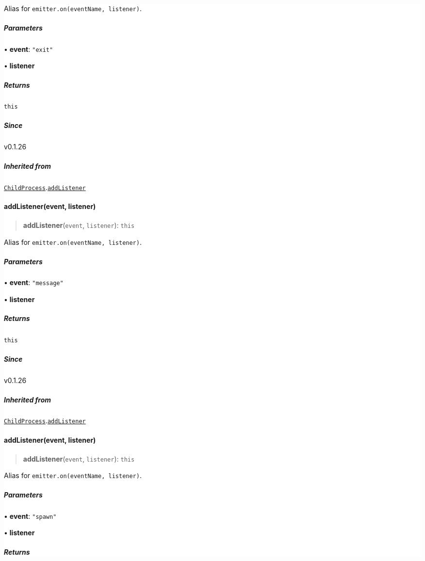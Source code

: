 Alias for `emitter.on(eventName, listener)`.

##### Parameters

• **event**: `"exit"`

• **listener**

##### Returns

`this`

##### Since

v0.1.26

##### Inherited from

[`ChildProcess`](../classes/ChildProcess.md).[`addListener`](../classes/ChildProcess.md#addlistener)

#### addListener(event, listener)

> **addListener**(`event`, `listener`): `this`

Alias for `emitter.on(eventName, listener)`.

##### Parameters

• **event**: `"message"`

• **listener**

##### Returns

`this`

##### Since

v0.1.26

##### Inherited from

[`ChildProcess`](../classes/ChildProcess.md).[`addListener`](../classes/ChildProcess.md#addlistener)

#### addListener(event, listener)

> **addListener**(`event`, `listener`): `this`

Alias for `emitter.on(eventName, listener)`.

##### Parameters

• **event**: `"spawn"`

• **listener**

##### Returns
